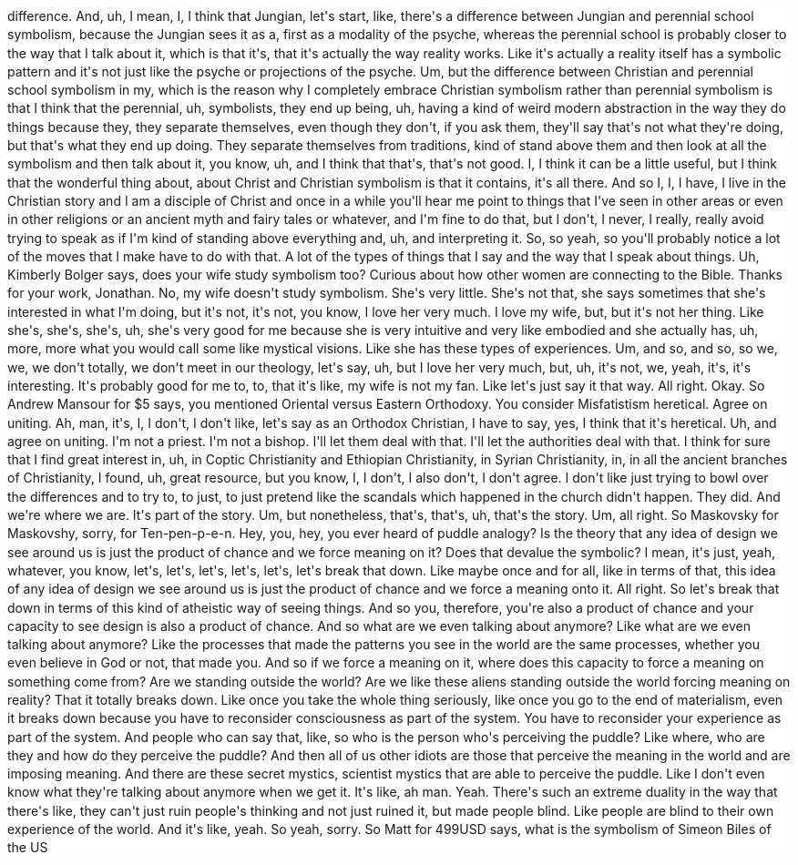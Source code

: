 difference. And, uh, I mean, I, I think that Jungian, let's start, like, there's a difference between Jungian and perennial school symbolism, because the Jungian sees it as a, first as a modality of the psyche, whereas the perennial school is probably closer to the way that I talk about it, which is that it's, that it's actually the way reality works. Like it's actually a reality itself has a symbolic pattern and it's not just like the psyche or projections of the psyche. Um, but the difference between Christian and perennial school symbolism in my, which is the reason why I completely embrace Christian symbolism rather than perennial symbolism is that I think that the perennial, uh, symbolists, they end up being, uh, having a kind of weird modern abstraction in the way they do things because they, they separate themselves, even though they don't, if you ask them, they'll say that's not what they're doing, but that's what they end up doing. They separate themselves from traditions, kind of stand above them and then look at all the symbolism and then talk about it, you know, uh, and I think that that's, that's not good. I, I think it can be a little useful, but I think that the wonderful thing about, about Christ and Christian symbolism is that it contains, it's all there. And so I, I, I have, I live in the Christian story and I am a disciple of Christ and once in a while you'll hear me point to things that I've seen in other areas or even in other religions or an ancient myth and fairy tales or whatever, and I'm fine to do that, but I don't, I never, I really, really avoid trying to speak as if I'm kind of standing above everything and, uh, and interpreting it. So, so yeah, so you'll probably notice a lot of the moves that I make have to do with that. A lot of the types of things that I say and the way that I speak about things. Uh, Kimberly Bolger says, does your wife study symbolism too? Curious about how other women are connecting to the Bible. Thanks for your work, Jonathan. No, my wife doesn't study symbolism. She's very little. She's not that, she says sometimes that she's interested in what I'm doing, but it's not, it's not, you know, I love her very much. I love my wife, but, but it's not her thing. Like she's, she's, she's, uh, she's very good for me because she is very intuitive and very like embodied and she actually has, uh, more, more what you would call some like mystical visions. Like she has these types of experiences. Um, and so, and so, so we, we, we don't totally, we don't meet in our theology, let's say, uh, but I love her very much, but, uh, it's not, we, yeah, it's, it's interesting. It's probably good for me to, to, that it's like, my wife is not my fan. Like let's just say it that way. All right. Okay. So Andrew Mansour for $5 says, you mentioned Oriental versus Eastern Orthodoxy. You consider Misfatistism heretical. Agree on uniting. Ah, man, it's, I, I don't, I don't like, let's say as an Orthodox Christian, I have to say, yes, I think that it's heretical. Uh, and agree on uniting. I'm not a priest. I'm not a bishop. I'll let them deal with that. I'll let the authorities deal with that. I think for sure that I find great interest in, uh, in Coptic Christianity and Ethiopian Christianity, in Syrian Christianity, in, in all the ancient branches of Christianity, I found, uh, great resource, but you know, I, I don't, I also don't, I don't agree. I don't like just trying to bowl over the differences and to try to, to just, to just pretend like the scandals which happened in the church didn't happen. They did. And we're where we are. It's part of the story. Um, but nonetheless, that's, that's, uh, that's the story. Um, all right. So Maskovsky for Maskovshy, sorry, for Ten-pen-p-e-n. Hey, you, hey, you ever heard of puddle analogy? Is the theory that any idea of design we see around us is just the product of chance and we force meaning on it? Does that devalue the symbolic? I mean, it's just, yeah, whatever, you know, let's, let's, let's, let's, let's, let's break that down. Like maybe once and for all, like in terms of that, this idea of any idea of design we see around us is just the product of chance and we force a meaning onto it. All right. So let's break that down in terms of this kind of atheistic way of seeing things. And so you, therefore, you're also a product of chance and your capacity to see design is also a product of chance. And so what are we even talking about anymore? Like what are we even talking about anymore? Like the processes that made the patterns you see in the world are the same processes, whether you even believe in God or not, that made you. And so if we force a meaning on it, where does this capacity to force a meaning on something come from? Are we standing outside the world? Are we like these aliens standing outside the world forcing meaning on reality? That it totally breaks down. Like once you take the whole thing seriously, like once you go to the end of materialism, even it breaks down because you have to reconsider consciousness as part of the system. You have to reconsider your experience as part of the system. And people who can say that, like, so who is the person who's perceiving the puddle? Like where, who are they and how do they perceive the puddle? And then all of us other idiots are those that perceive the meaning in the world and are imposing meaning. And there are these secret mystics, scientist mystics that are able to perceive the puddle. Like I don't even know what they're talking about anymore when we get it. It's like, ah man. Yeah. There's such an extreme duality in the way that there's like, they can't just ruin people's thinking and not just ruined it, but made people blind. Like people are blind to their own experience of the world. And it's like, yeah. So yeah, sorry. So Matt for 499USD says, what is the symbolism of Simeon Biles of the US